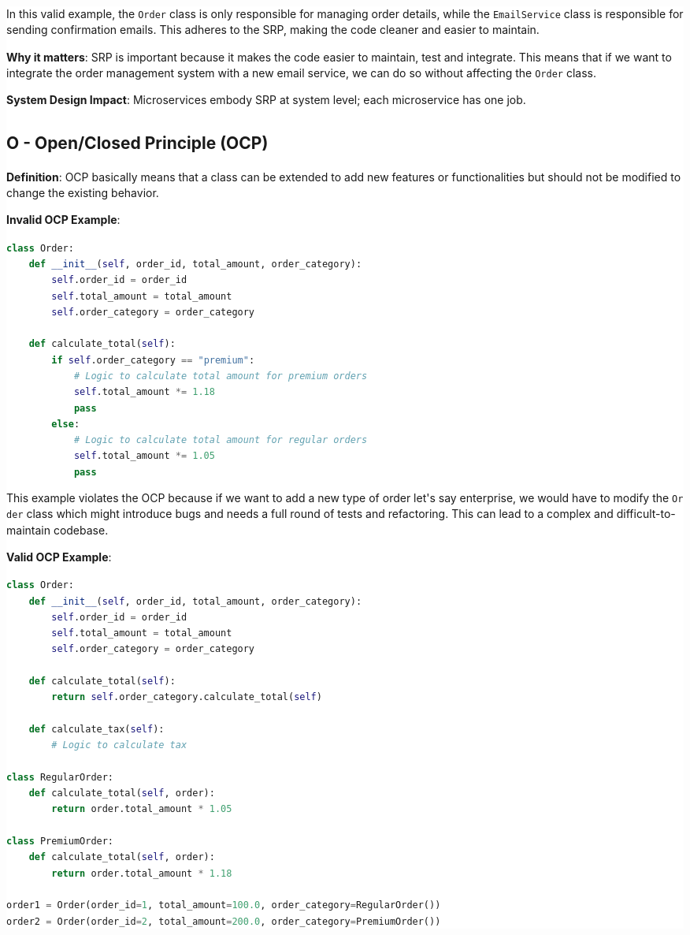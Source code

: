 In this valid example, the `Order` class is only responsible for managing order details, while the `EmailService` class is responsible for sending confirmation emails. This adheres to the SRP, making the code cleaner and easier to maintain.

**Why it matters**: SRP is important because it makes the code easier to maintain, test and integrate. This means that if we want to integrate the order management system with a new email service, we can do so without affecting the `Order` class.

**System Design Impact**: Microservices embody SRP at system level; each microservice has one job.

## O - Open/Closed Principle (OCP)

**Definition**: OCP basically means that a class can be extended to add new features or functionalities but should not be modified to change the existing behavior.

**Invalid OCP Example**:

```python
class Order:
    def __init__(self, order_id, total_amount, order_category):
        self.order_id = order_id
        self.total_amount = total_amount
        self.order_category = order_category

    def calculate_total(self):
        if self.order_category == "premium":
            # Logic to calculate total amount for premium orders
            self.total_amount *= 1.18
            pass
        else:
            # Logic to calculate total amount for regular orders
            self.total_amount *= 1.05
            pass
```

This example violates the OCP because if we want to add a new type of order let's say enterprise, we would have to modify the `Order` class which might introduce bugs and needs a full round of tests and refactoring. This can lead to a complex and difficult-to-maintain codebase.

**Valid OCP Example**:

```python
class Order:
    def __init__(self, order_id, total_amount, order_category):
        self.order_id = order_id
        self.total_amount = total_amount
        self.order_category = order_category

    def calculate_total(self):
        return self.order_category.calculate_total(self)

    def calculate_tax(self):
        # Logic to calculate tax

class RegularOrder:
    def calculate_total(self, order):
        return order.total_amount * 1.05

class PremiumOrder:
    def calculate_total(self, order):
        return order.total_amount * 1.18

order1 = Order(order_id=1, total_amount=100.0, order_category=RegularOrder())
order2 = Order(order_id=2, total_amount=200.0, order_category=PremiumOrder())
```
